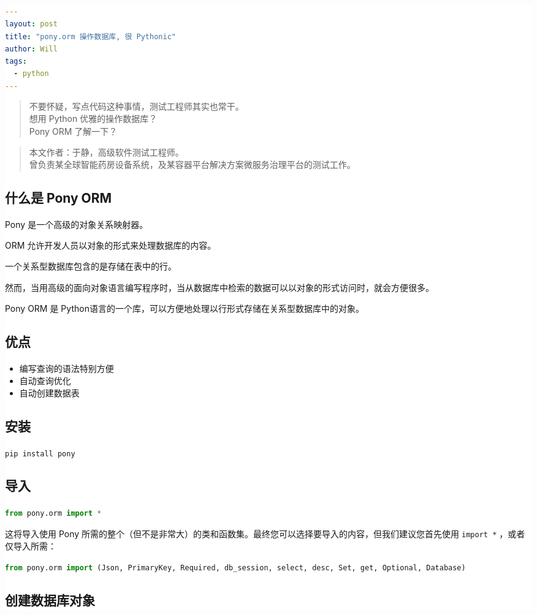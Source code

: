 ```yaml
---
layout: post
title: "pony.orm 操作数据库, 很 Pythonic"
author: Will
tags: 
  - python
---
```


> 不要怀疑，写点代码这种事情，测试工程师其实也常干。<br>
> 想用 Python 优雅的操作数据库？<br>
> Pony ORM 了解一下？

> 本文作者：于静，高级软件测试工程师。<br>
> 曾负责某全球智能药房设备系统，及某容器平台解决方案微服务治理平台的测试工作。

## 什么是 Pony ORM

Pony 是一个高级的对象关系映射器。

ORM 允许开发人员以对象的形式来处理数据库的内容。

一个关系型数据库包含的是存储在表中的行。

然而，当用高级的面向对象语言编写程序时，当从数据库中检索的数据可以以对象的形式访问时，就会方便很多。

Pony ORM 是 Python语言的一个库，可以方便地处理以行形式存储在关系型数据库中的对象。

## 优点

- 编写查询的语法特别方便
- 自动查询优化
- 自动创建数据表

## 安装

```bash
pip install pony
```

## 导入

```python
from pony.orm import *
```

这将导入使用 Pony 所需的整个（但不是非常大）的类和函数集。最终您可以选择要导入的内容，但我们建议您首先使用 `import *` ，或者仅导入所需：

```python
from pony.orm import (Json, PrimaryKey, Required, db_session, select, desc, Set, get, Optional, Database)
```

## 创建数据库对象
